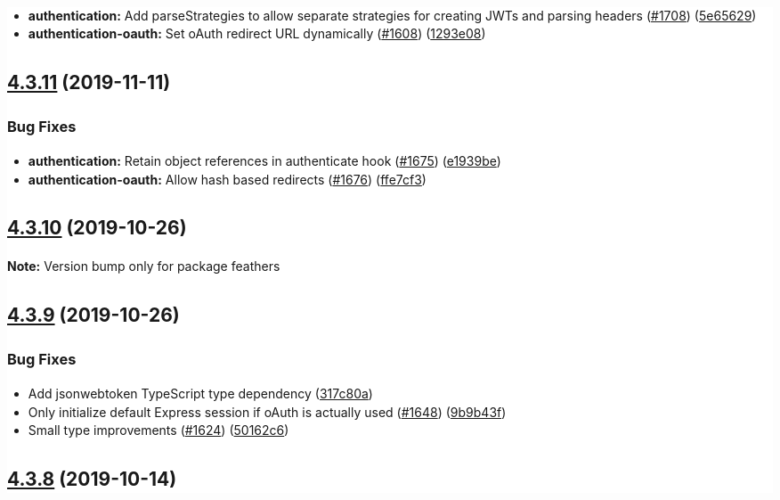 * **authentication:** Add parseStrategies to allow separate strategies for creating JWTs and parsing headers ([#1708](https://github.com/feathersjs/feathers/issues/1708)) ([5e65629](https://github.com/feathersjs/feathers/commit/5e65629b924724c3e81d7c81df047e123d1c8bd7))
* **authentication-oauth:** Set oAuth redirect URL dynamically ([#1608](https://github.com/feathersjs/feathers/issues/1608)) ([1293e08](https://github.com/feathersjs/feathers/commit/1293e088abbb3d23f4a44680836645a8049ceaae))





## [4.3.11](https://github.com/feathersjs/feathers/compare/v4.3.10...v4.3.11) (2019-11-11)


### Bug Fixes

* **authentication:** Retain object references in authenticate hook ([#1675](https://github.com/feathersjs/feathers/issues/1675)) ([e1939be](https://github.com/feathersjs/feathers/commit/e1939be19d4e79d3f5e2fe69ba894a11c627ae99))
* **authentication-oauth:** Allow hash based redirects ([#1676](https://github.com/feathersjs/feathers/issues/1676)) ([ffe7cf3](https://github.com/feathersjs/feathers/commit/ffe7cf3fbb4e62d7689065cf7b61f25f602ce8cf))





## [4.3.10](https://github.com/feathersjs/feathers/compare/v4.3.9...v4.3.10) (2019-10-26)

**Note:** Version bump only for package feathers





## [4.3.9](https://github.com/feathersjs/feathers/compare/v4.3.8...v4.3.9) (2019-10-26)


### Bug Fixes

* Add jsonwebtoken TypeScript type dependency ([317c80a](https://github.com/feathersjs/feathers/commit/317c80a9205e8853bb830a12c3aa1a19e95f9abc))
* Only initialize default Express session if oAuth is actually used ([#1648](https://github.com/feathersjs/feathers/issues/1648)) ([9b9b43f](https://github.com/feathersjs/feathers/commit/9b9b43ff09af1080e4aaa537064bac37b881c9a2))
* Small type improvements ([#1624](https://github.com/feathersjs/feathers/issues/1624)) ([50162c6](https://github.com/feathersjs/feathers/commit/50162c6e562f0a47c6a280c4f01fff7c3afee293))





## [4.3.8](https://github.com/feathersjs/feathers/compare/v4.3.7...v4.3.8) (2019-10-14)
